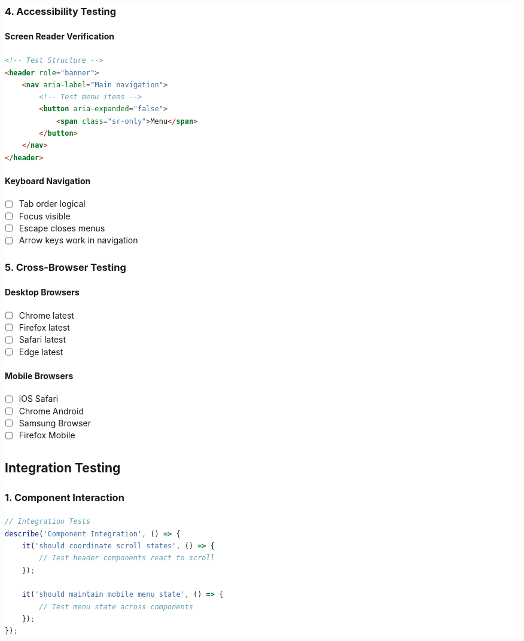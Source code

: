 ### 4. Accessibility Testing

#### Screen Reader Verification
```html
<!-- Test Structure -->
<header role="banner">
    <nav aria-label="Main navigation">
        <!-- Test menu items -->
        <button aria-expanded="false">
            <span class="sr-only">Menu</span>
        </button>
    </nav>
</header>
```

#### Keyboard Navigation
- [ ] Tab order logical
- [ ] Focus visible
- [ ] Escape closes menus
- [ ] Arrow keys work in navigation

### 5. Cross-Browser Testing

#### Desktop Browsers
- [ ] Chrome latest
- [ ] Firefox latest
- [ ] Safari latest
- [ ] Edge latest

#### Mobile Browsers
- [ ] iOS Safari
- [ ] Chrome Android
- [ ] Samsung Browser
- [ ] Firefox Mobile

## Integration Testing

### 1. Component Interaction
```javascript
// Integration Tests
describe('Component Integration', () => {
    it('should coordinate scroll states', () => {
        // Test header components react to scroll
    });

    it('should maintain mobile menu state', () => {
        // Test menu state across components
    });
});
```
